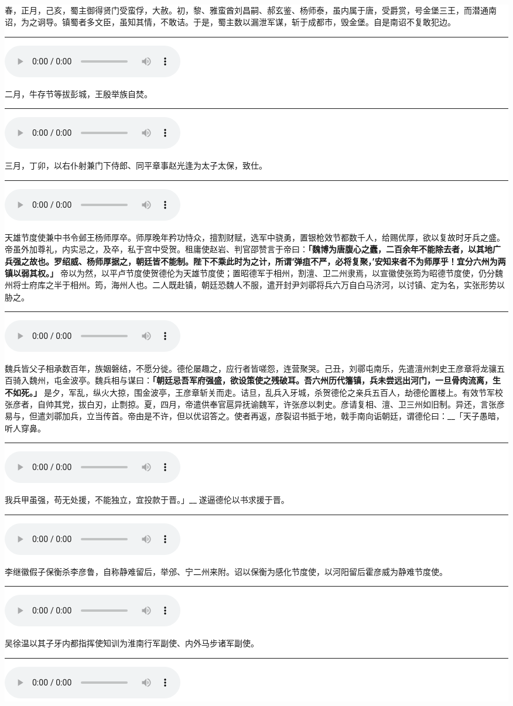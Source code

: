 春，正月，己亥，蜀主御得贤门受蛮俘，大赦。初，黎、雅蛮酋刘昌嗣、郝玄鉴、杨师泰，虽内属于唐，受爵赏，号金堡三王，而潜通南诏，为之诇导。镇蜀者多文臣，虽知其情，不敢诘。于是，蜀主数以漏泄军谋，斩于成都市，毁金堡。自是南诏不复敢犯边。

---

![](assets/audios/269/26.mp3)

二月，牛存节等拔彭城，王殷举族自焚。

---

![](assets/audios/269/27.mp3)

三月，丁卯，以右仆射兼门下侍郎、同平章事赵光逢为太子太保，致仕。

---

![](assets/audios/269/28.mp3)

天雄节度使兼中书令邺王杨师厚卒。师厚晚年矜功恃众，擅割财赋，选军中骁勇，置银枪效节都数千人，给赐优厚，欲以复故时牙兵之盛。帝虽外加尊礼，内实忌之，及卒，私于宫中受贺。租庸使赵岩、判官邵赞言于帝曰：__「魏博为唐腹心之蠹，二百余年不能除去者，以其地广兵强之故也。罗绍威、杨师厚据之，朝廷皆不能制。陛下不乘此时为之计，所谓‘弹疽不严，必将复聚，’安知来者不为师厚乎！宜分六州为两镇以弱其权。」__ 帝以为然，以平卢节度使贺德伦为天雄节度使；置昭德军于相州，割澶、卫二州隶焉，以宣徽使张筠为昭德节度使，仍分魏州将士府库之半于相州。筠，海州人也。二人既赴镇，朝廷恐魏人不服，遣开封尹刘鄩将兵六万自白马济河，以讨镇、定为名，实张形势以胁之。

---

![](assets/audios/269/29.mp3)

魏兵皆父子相承数百年，族姻磐结，不愿分徙。德伦屡趣之，应行者皆嗟怨，连营聚哭。己丑，刘鄩屯南乐，先遣澶州刺史王彦章将龙骧五百骑入魏州，屯金波亭。魏兵相与谋曰：__「朝廷忌吾军府强盛，欲设策使之残破耳。吾六州历代籓镇，兵未尝远出河门，一旦骨肉流离，生不如死。」__ 是夕，军乱，纵火大掠，围金波亭，王彦章斩关而走。诘旦，乱兵入牙城，杀贺德伦之亲兵五百人，劫德伦置楼上。有效节军校张彦者，自帅其党，拔白刃，止剽掠。夏，四月，帝遣供奉官扈异抚谕魏军，许张彦以刺史。彦请复相、澶、卫三州如旧制。异还，言张彦易与，但遣刘鄩加兵，立当传首。帝由是不许，但以优诏答之。使者再返，彦裂诏书抵于地，戟手南向诟朝廷，谓德伦曰：__「天子愚暗，听人穿鼻。

---

![](assets/audios/269/30.mp3)

我兵甲虽强，苟无处援，不能独立，宜投款于晋。」__ 遂逼德伦以书求援于晋。

---

![](assets/audios/269/31.mp3)

李继徽假子保衡杀李彦鲁，自称静难留后，举邠、宁二州来附。诏以保衡为感化节度使，以河阳留后霍彦威为静难节度使。

---

![](assets/audios/269/32.mp3)

吴徐温以其子牙内都指挥使知训为淮南行军副使、内外马步诸军副使。

---

![](assets/audios/269/33.mp3)
